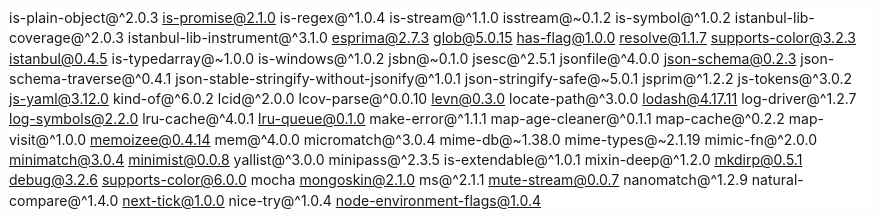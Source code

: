  is-plain-object@^2.0.3
 is-promise@2.1.0
 is-regex@^1.0.4
 is-stream@^1.1.0
 isstream@~0.1.2
 is-symbol@^1.0.2
 istanbul-lib-coverage@^2.0.3
 istanbul-lib-instrument@^3.1.0
 esprima@2.7.3
 glob@5.0.15
 has-flag@1.0.0
 resolve@1.1.7
 supports-color@3.2.3
 istanbul@0.4.5
 is-typedarray@~1.0.0
 is-windows@^1.0.2
 jsbn@~0.1.0
 jsesc@^2.5.1
 jsonfile@^4.0.0
 json-schema@0.2.3
 json-schema-traverse@^0.4.1
 json-stable-stringify-without-jsonify@^1.0.1
 json-stringify-safe@~5.0.1
 jsprim@^1.2.2
 js-tokens@^3.0.2
 js-yaml@3.12.0
 kind-of@^6.0.2
 lcid@^2.0.0
 lcov-parse@^0.0.10
 levn@0.3.0
 locate-path@^3.0.0
 lodash@4.17.11
 log-driver@^1.2.7
 log-symbols@2.2.0
 lru-cache@^4.0.1
 lru-queue@0.1.0
 make-error@^1.1.1
 map-age-cleaner@^0.1.1
 map-cache@^0.2.2
 map-visit@^1.0.0
 memoizee@0.4.14
 mem@^4.0.0
 micromatch@^3.0.4
 mime-db@~1.38.0
 mime-types@~2.1.19
 mimic-fn@^2.0.0
 minimatch@3.0.4
 minimist@0.0.8
 yallist@^3.0.0
 minipass@^2.3.5
 is-extendable@^1.0.1
 mixin-deep@^1.2.0
 mkdirp@0.5.1
 debug@3.2.6
 supports-color@6.0.0
 mocha
 mongoskin@2.1.0
 ms@^2.1.1
 mute-stream@0.0.7
 nanomatch@^1.2.9
 natural-compare@^1.4.0
 next-tick@1.0.0
 nice-try@^1.0.4
 node-environment-flags@1.0.4